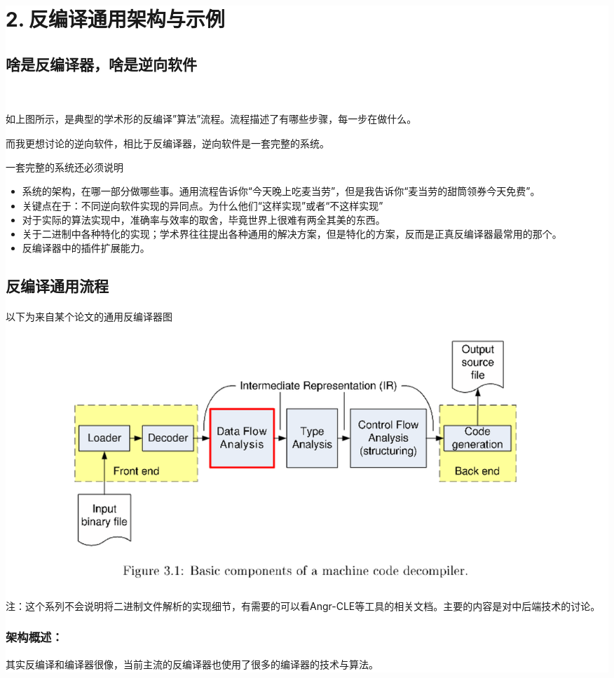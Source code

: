# 2. 反编译通用架构与示例



## 啥是反编译器，啥是逆向软件

<figure><img src="../.gitbook/assets/image (3) (1) (1) (1) (1) (1) (1) (1).png" alt=""><figcaption></figcaption></figure>

如上图所示，是典型的学术形的反编译”算法”流程。流程描述了有哪些步骤，每一步在做什么。

而我更想讨论的逆向软件，相比于反编译器，逆向软件是一套完整的系统。

一套完整的系统还必须说明

* 系统的架构，在哪一部分做哪些事。通用流程告诉你“今天晚上吃麦当劳”，但是我告诉你“麦当劳的甜筒领券今天免费”。
* 关键点在于：不同逆向软件实现的异同点。为什么他们“这样实现”或者“不这样实现”
* 对于实际的算法实现中，准确率与效率的取舍，毕竟世界上很难有两全其美的东西。
* 关于二进制中各种特化的实现；学术界往往提出各种通用的解决方案，但是特化的方案，反而是正真反编译器最常用的那个。
* 反编译器中的插件扩展能力。

## 反编译通用流程

以下为来自某个论文的通用反编译器图

<figure><img src="../.gitbook/assets/image (1) (1) (1) (1) (1) (1) (1) (1) (1) (1) (1) (1).png" alt=""><figcaption></figcaption></figure>

注：这个系列不会说明将二进制文件解析的实现细节，有需要的可以看Angr-CLE等工具的相关文档。主要的内容是对中后端技术的讨论。

### **架构概述：**

其实反编译和编译器很像，当前主流的反编译器也使用了很多的编译器的技术与算法。
